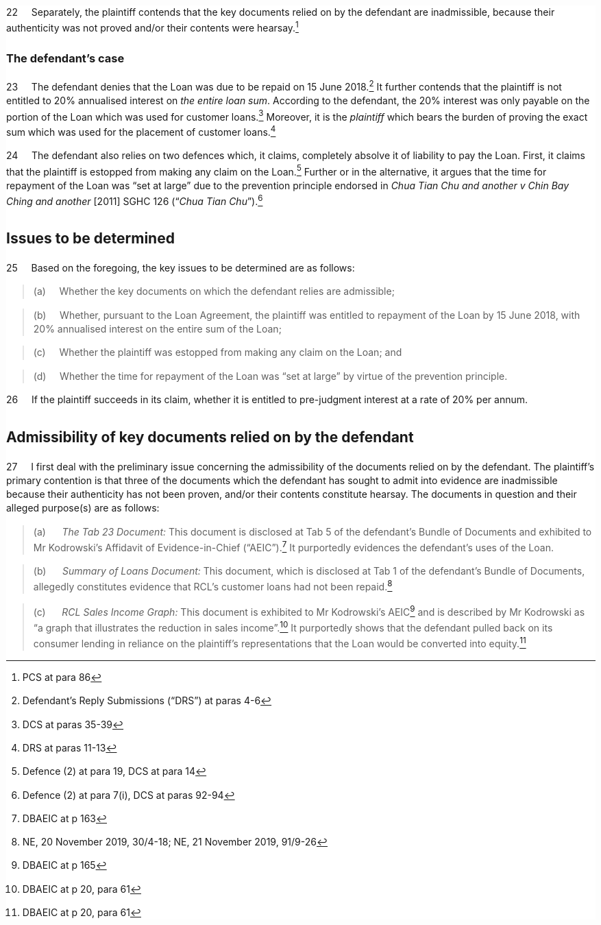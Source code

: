 22     Separately, the plaintiff contends that the key documents relied on by the defendant are inadmissible, because their authenticity was not proved and/or their contents were hearsay.[^41]

### The defendant’s case

23     The defendant denies that the Loan was due to be repaid on 15 June 2018.[^42] It further contends that the plaintiff is not entitled to 20% annualised interest on _the entire loan sum_. According to the defendant, the 20% interest was only payable on the portion of the Loan which was used for customer loans.[^43] Moreover, it is the _plaintiff_ which bears the burden of proving the exact sum which was used for the placement of customer loans.[^44]

24     The defendant also relies on two defences which, it claims, completely absolve it of liability to pay the Loan. First, it claims that the plaintiff is estopped from making any claim on the Loan.[^45] Further or in the alternative, it argues that the time for repayment of the Loan was “set at large” due to the prevention principle endorsed in _Chua Tian Chu and another v Chin Bay Ching and another_ <span class="citation">\[2011\] SGHC 126</span> (“_Chua Tian Chu_”).[^46]

## Issues to be determined

25     Based on the foregoing, the key issues to be determined are as follows:

> (a)     Whether the key documents on which the defendant relies are admissible;

> (b)     Whether, pursuant to the Loan Agreement, the plaintiff was entitled to repayment of the Loan by 15 June 2018, with 20% annualised interest on the entire sum of the Loan;

> (c)     Whether the plaintiff was estopped from making any claim on the Loan; and

> (d)     Whether the time for repayment of the Loan was “set at large” by virtue of the prevention principle.

26     If the plaintiff succeeds in its claim, whether it is entitled to pre-judgment interest at a rate of 20% per annum.

## Admissibility of key documents relied on by the defendant

27     I first deal with the preliminary issue concerning the admissibility of the documents relied on by the defendant. The plaintiff’s primary contention is that three of the documents which the defendant has sought to admit into evidence are inadmissible because their authenticity has not been proven, and/or their contents constitute hearsay. The documents in question and their alleged purpose(s) are as follows:

> (a)      _The Tab 23 Document:_ This document is disclosed at Tab 5 of the defendant’s Bundle of Documents and exhibited to Mr Kodrowski’s Affidavit of Evidence-in-Chief (“AEIC”).[^47] It purportedly evidences the defendant’s uses of the Loan.

> (b)      _Summary of Loans Document:_ This document, which is disclosed at Tab 1 of the defendant’s Bundle of Documents, allegedly constitutes evidence that RCL’s customer loans had not been repaid.[^48]

> (c)      _RCL Sales Income Graph:_ This document is exhibited to Mr Kodrowski’s AEIC[^49] and is described by Mr Kodrowski as “a graph that illustrates the reduction in sales income”.[^50] It purportedly shows that the defendant pulled back on its consumer lending in reliance on the plaintiff’s representations that the Loan would be converted into equity.[^51]


[^1]: Plaintiff’s Bundle of Affidavits of Evidence-in-Chief (“PBAEIC”) at p 3, para 3
[^2]: PBAEIC at p 107, para 1 and p 108, para 3
[^3]: Defence (Amendment No. 2) (“Defence (2)”) at para 4
[^4]: Defendant’s Bundle of Affidavits of Evidence-in-Chief (“DBAEIC”) at p 11, para 4; Notes of Evidence (“NE”), 20 November 2019, 23/6-10
[^5]: NE, 20 November 2019, 23/1-5
[^6]: Agreed Bundle of Documents (Vol 1) (“AB1”) at p 545
[^7]: NE, 20 November 2019, 20/9-10
[^8]: Defence (2) at para 5.
[^9]: AB1 at pp 58-77
[^10]: PBAEIC at p 108, para \[7\]
[^11]: AB1 at p 93
[^12]: AB1 at pp 93-99
[^13]: AB1 at p 103
[^14]: AB1 at p 132
[^15]: PBAEIC at p 10, para 28
[^16]: PBAEIC at p 10, para 29
[^17]: AB1 at p 149
[^18]: AB1 at pp 179, 182
[^19]: DBAEIC at pp 64-66
[^20]: AB1 at p 190
[^21]: AB1 at pp 189-215
[^22]: PBAEIC at p 120, para 47
[^23]: AB1 at p 314
[^24]: AB1 at p 312
[^25]: AB1 at p 312
[^26]: DBAEIC at p 16, para 39
[^27]: PBAEIC at p 14, para 43
[^28]: DBAEIC at p 18, para 48
[^29]: PBAEIC at p 17, para 56; DBAEIC at p 18, para 49
[^30]: PBAEIC at p 17, para 56; DBAEIC at p 18, para 49
[^31]: PBAEIC at p 17, para 57; DBAEIC at p 18, para 49
[^32]: AB1 at p 490
[^33]: PBAEIC at p 18, para 60
[^34]: PBAEIC at p 129, para 78; DBAEIC at p 18, para 50
[^35]: AB1 at p 549
[^36]: AB1 at pp 550-551
[^37]: AB1 at pp 558-559
[^38]: Plaintiff’s Closing Submissions (“PCS”) at para 35
[^39]: PCS at para 37
[^40]: PCS at para 73
[^41]: PCS at para 86
[^42]: Defendant’s Reply Submissions (“DRS”) at paras 4-6
[^43]: DCS at paras 35-39
[^44]: DRS at paras 11-13
[^45]: Defence (2) at para 19, DCS at para 14
[^46]: Defence (2) at para 7(i), DCS at paras 92-94
[^47]: DBAEIC at p 163
[^48]: NE, 20 November 2019, 30/4-18; NE, 21 November 2019, 91/9-26
[^49]: DBAEIC at p 165
[^50]: DBAEIC at p 20, para 61
[^51]: DBAEIC at p 20, para 61
[^52]: NE, 21 November 2019, 90/16-18
[^53]: NE, 21 November 2019, 14/12-13
[^54]: DRS at pp 9-11
[^55]: AB1 at pp 531 to 536; AB2 at pp 599-672, 725-248
[^56]: Notice of Non-Admission to Authenticity of Documents dated 8 August 2019; Notice of Non-Admission to Authenticity of Documents dated 16 August 2019
[^57]: NE, 21 November 2019, 41/6-13; 44/23-26
[^58]: NE, 21 November 2019, 92/14-19
[^59]: NE, 21 November 2019, 14/12-13
[^60]: NE, 21 November 2019, 29/6-8
[^61]: NE, 21 November 2019, 75/14-76/7
[^62]: PCS at para 40
[^63]: AB 1 at p 95
[^64]: NE, 20 November 2019, 37/12-16
[^65]: DRS at para 3
[^66]: DCS at para 89
[^67]: DCS at para 91
[^68]: Defence at para 14
[^69]: DCS at para 36
[^70]: DCS at para 37
[^71]: NE, 19 November 2019, 68/31-69
[^72]: NE, 19 November 2019, 73/5-8
[^73]: NE, 21 November 2019, 115/20-24
[^74]: PCS at para 67
[^75]: DCS at para 37
[^76]: PRS at para 24
[^77]: NE, 19 November 2019, 73/5-8
[^78]: PCS at para 68
[^79]: PCS at para 69
[^80]: DRS at para 13
[^81]: PCS at para 70, PBAEIC at pp 10-11, paras 27-32
[^82]: PCS at para 70
[^83]: Defence (2) at para 19
[^84]: PCS at para 7
[^85]: PRS at para 5
[^86]: DCS at para 10
[^87]: SDB at p 18
[^88]: Setting Down Bundle (“SDB”) at p 18
[^89]: Plaintiff’s Skeletal Submissions, HC/SUM 2812/2019 at para 20
[^90]: Plaintiff’s Opening Statement at paras 49-51
[^91]: PCS at para 116
[^92]: DCS at para 19
[^93]: Defence (2) at para 7(a) and 19(a)
[^94]: PCS at para 118
[^95]: PRS at para 12
[^96]: PCS at para 135
[^97]: Clauses 4.1 and 5.2 of the Loan Agreement
[^98]: DCS at para 19
[^99]: NE, 20 November 2019, 38/23-26
[^100]: DBAEIC at p 12, para 9
[^101]: DBAEIC at p 12, para 9
[^102]: DBAEIC at p 13, para 15
[^103]: NE, 20 November 2019, 50/29-51/32
[^104]: NE, 21 November 2019, 117/12-19
[^105]: NE, 21 November 2019, 118/30-119/3
[^106]: NE, 21 November 2019, 119/27-31
[^107]: AB1 at p 179
[^108]: AB1 at p 189
[^109]: AB1 at p 312
[^110]: AB1 at p 348
[^111]: DCS at para 23
[^112]: AB1 at p 555
[^113]: DCS at para 23
[^114]: PRS at para 15
[^115]: NE, 19 November 2019, 91/14-17
[^116]: NE, 21 November 2019, 45/16-32
[^117]: NE, 21 November 2019, 120/32-121/16
[^118]: DCS at para 10
[^119]: DCS at paras 25-30
[^120]: DCS at paras 31-39
[^121]: DCS at paras 40-45
[^122]: DCS at paras 46-51
[^123]: PRS at para 32
[^124]: DCS at para 52
[^125]: DCS at para 77
[^126]: DCS at para 78
[^127]: DCS at para 79
[^128]: NE, 20 November 2019, 24/29-25/2
[^129]: AB1 at p 133
[^130]: DCS at para 58
[^131]: NE, 20 November 2019, 106/29
[^133]: DCS at para 69
[^134]: NE, 20 November 2019, 142/4-11
[^135]: NE, 20 November 2019, 140/31-141/23
[^136]: NE, 19 November 2019, 8/6-9
[^137]: AB1 at p 134
[^138]: PBAEIC, p 10 at para 30
[^139]: DCS at para 68
[^140]: DCS at para 77
[^141]: DCS at para 78
[^142]: DCS at para 79
[^143]: DCS at para 84
[^144]: PCS at para 279
[^145]: PCS at para 286
[^146]: PCS at para 289
[^147]: PCS at para 321
[^148]: DRS at para 55
[^149]: DRS at para 57
[^150]: PCS at para 325
[^151]: PCS at para 326
[^152]: PCS at para 327
[^153]: PCS at paras 77-80
[^154]: DCS at para 19
[^155]: PCS at para 77
[^156]: DRS at para 21
[^157]: PCS at para 78